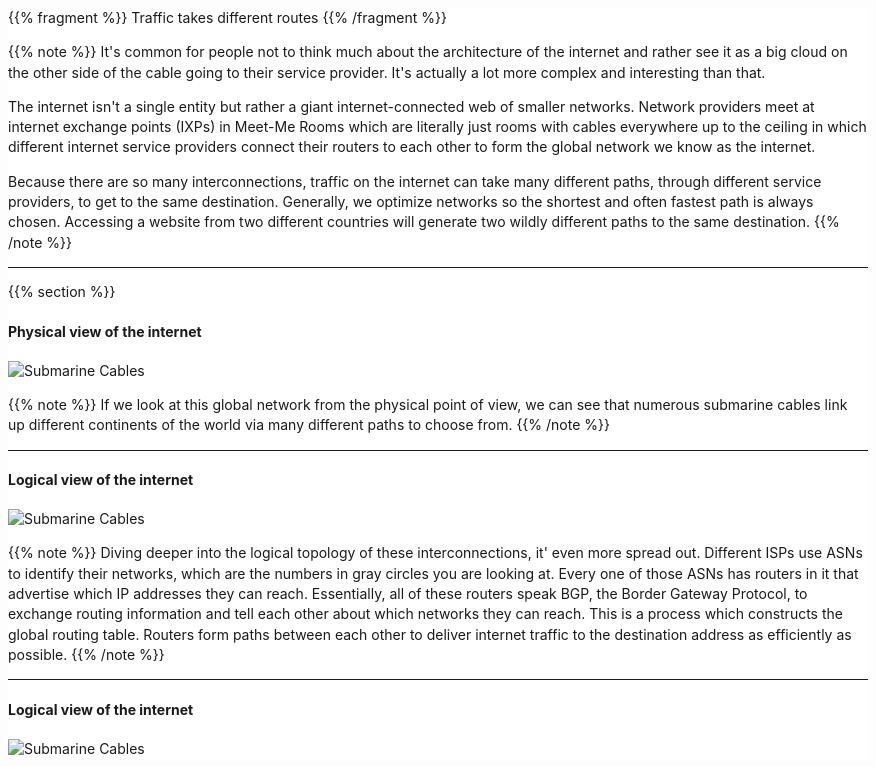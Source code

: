 {{% fragment %}}
Traffic takes different routes
{{% /fragment %}}

{{% note %}}
It's common for people not to think much about the architecture of the internet and rather see it as a big cloud on the other side of the cable going to their service provider. It's actually a lot more complex and interesting than that.

The internet isn't a single entity but rather a giant internet-connected web of smaller networks. Network providers meet at internet exchange points (IXPs) in Meet-Me Rooms which are literally just rooms with cables everywhere up to the ceiling in which different internet service providers connect their routers to each other to form the global network we know as the internet.

Because there are so many interconnections, traffic on the internet can take many different paths, through different service providers, to get to the same destination. Generally, we optimize networks so the shortest and often fastest path is always chosen. Accessing a website from two different countries will generate two wildly different paths to the same destination.
{{% /note %}}

---

{{% section %}}

#### Physical view of the internet

![Submarine Cables](/img/submarine_cables.png)

{{% note %}}
If we look at this global network from the physical point of view, we can see that numerous submarine cables link up different continents of the world via many different paths to choose from.
{{% /note %}}

---

#### Logical view of the internet

![Submarine Cables](/img/bgp_simplified.png)

{{% note %}}
Diving deeper into the logical topology of these interconnections, it' even more spread out. Different ISPs use ASNs to identify their networks, which are the numbers in gray circles you are looking at. Every one of those ASNs has routers in it that advertise which IP addresses they can reach. Essentially, all of these routers speak BGP, the Border Gateway Protocol, to exchange routing information and tell each other about which networks they can reach. This is a process which constructs the global routing table. Routers form paths between each other to deliver internet traffic to the destination address as efficiently as possible.
{{% /note %}}

---

#### Logical view of the internet

![Submarine Cables](/img/bgp_complicated.jpg)
